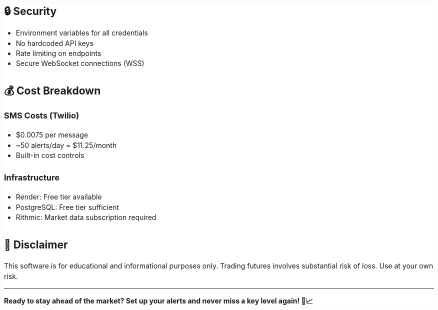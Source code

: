 ## 🔒 Security

- Environment variables for all credentials
- No hardcoded API keys
- Rate limiting on endpoints
- Secure WebSocket connections (WSS)

## 💰 Cost Breakdown

### SMS Costs (Twilio)
- $0.0075 per message
- ~50 alerts/day = $11.25/month
- Built-in cost controls

### Infrastructure
- Render: Free tier available
- PostgreSQL: Free tier sufficient
- Rithmic: Market data subscription required

## 🚨 Disclaimer

This software is for educational and informational purposes only. Trading futures involves substantial risk of loss. Use at your own risk.

---

**Ready to stay ahead of the market? Set up your alerts and never miss a key level again! 📱📈**